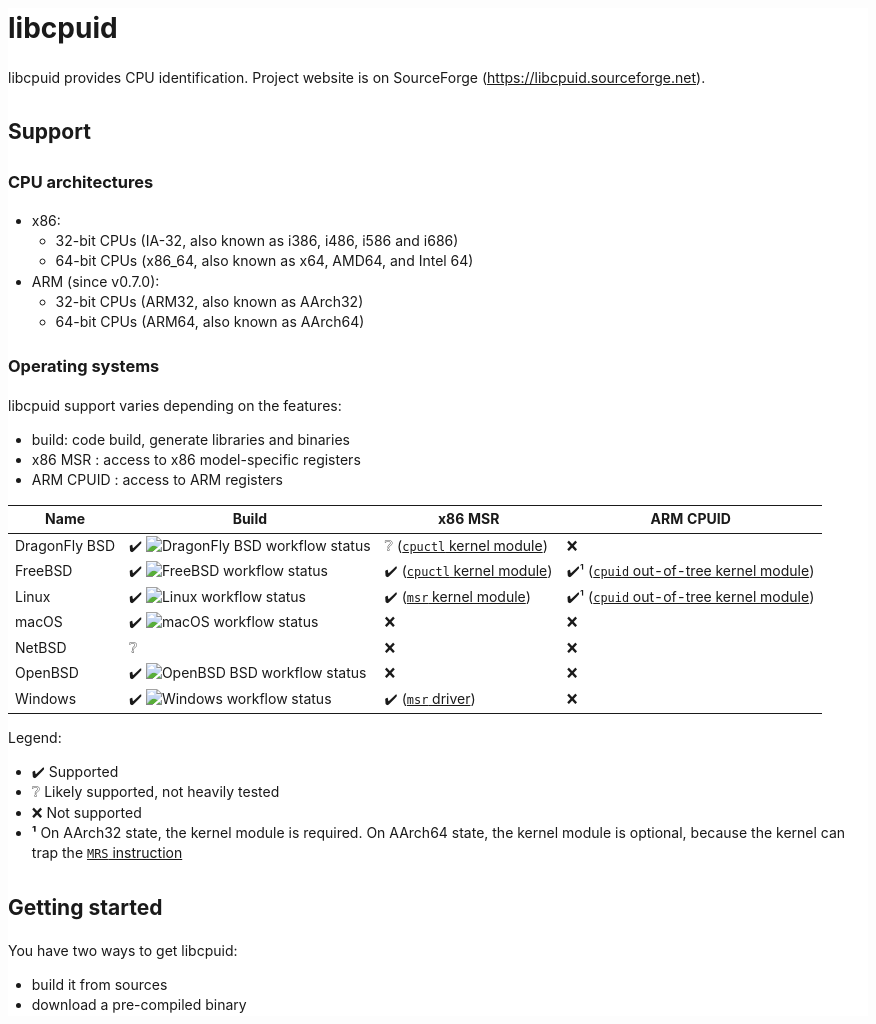 # libcpuid

libcpuid provides CPU identification. Project website is on SourceForge (https://libcpuid.sourceforge.net).

## Support

### CPU architectures

- x86:
  - 32-bit CPUs (IA-32, also known as i386, i486, i586 and i686)
  - 64-bit CPUs (x86_64, also known as x64, AMD64, and Intel 64)
- ARM (since v0.7.0):
  - 32-bit CPUs (ARM32, also known as AArch32)
  - 64-bit CPUs (ARM64, also known as AArch64)

### Operating systems

libcpuid support varies depending on the features:
- build: code build, generate libraries and binaries
- x86 MSR : access to x86 model-specific registers
- ARM CPUID : access to ARM registers

|Name|Build|x86 MSR|ARM CPUID|
|----|----|-------|---------|
|DragonFly BSD|:heavy_check_mark: ![DragonFly BSD workflow status](https://github.com/anrieff/libcpuid/actions/workflows/build_dragonflybsd.yml/badge.svg)|:grey_question: ([`cpuctl` kernel module](https://man.freebsd.org/cgi/man.cgi?query=cpuctl))|:x:|
|FreeBSD|:heavy_check_mark: ![FreeBSD workflow status](https://github.com/anrieff/libcpuid/actions/workflows/build_freebsd.yml/badge.svg)|:heavy_check_mark: ([`cpuctl` kernel module](https://man.freebsd.org/cgi/man.cgi?query=cpuctl))|:heavy_check_mark:¹ ([`cpuid` out-of-tree kernel module](https://github.com/anrieff/libcpuid/tree/master/drivers/arm/freebsd))|
|Linux|:heavy_check_mark: ![Linux workflow status](https://github.com/anrieff/libcpuid/actions/workflows/build_linux.yml/badge.svg)|:heavy_check_mark: ([`msr` kernel module](https://man7.org/linux/man-pages/man4/msr.4.html))|:heavy_check_mark:¹ ([`cpuid` out-of-tree kernel module](https://github.com/anrieff/libcpuid/tree/master/drivers/arm/linux))|
|macOS|:heavy_check_mark: ![macOS workflow status](https://github.com/anrieff/libcpuid/actions/workflows/build_macos.yml/badge.svg)|:x:|:x:|
|NetBSD|:grey_question:|:x:|:x:|
|OpenBSD|:heavy_check_mark: ![OpenBSD BSD workflow status](https://github.com/anrieff/libcpuid/actions/workflows/build_openbsd.yml/badge.svg)|:x:|:x:|
|Windows|:heavy_check_mark: ![Windows workflow status](https://github.com/anrieff/libcpuid/actions/workflows/build_windows.yml/badge.svg)|:heavy_check_mark: ([`msr` driver](https://github.com/anrieff/libcpuid/tree/master/drivers/x86/windows/msr))|:x:|

Legend:
- :heavy_check_mark: Supported
- :grey_question: Likely supported, not heavily tested
- :x: Not supported
- **¹** On AArch32 state, the kernel module is required. On AArch64 state, the kernel module is optional, because the kernel can trap the [`MRS` instruction](https://developer.arm.com/documentation/dui0473/m/arm-and-thumb-instructions/mrs--system-coprocessor-register-to-arm-register-)

## Getting started

You have two ways to get libcpuid:
- build it from sources
- download a pre-compiled binary
